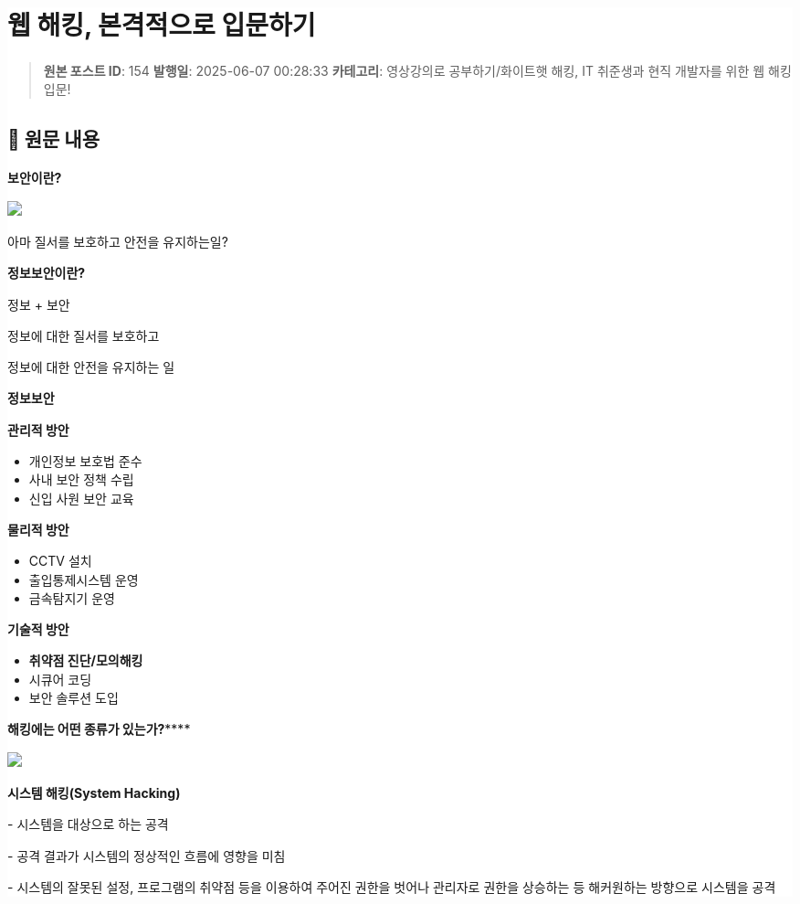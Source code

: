 # 웹 해킹, 본격적으로 입문하기

> **원본 포스트 ID**: 154
> **발행일**: 2025-06-07 00:28:33
> **카테고리**: 영상강의로 공부하기/화이트햇 해킹, IT 취준생과 현직 개발자를 위한 웹 해킹 입문!

## 📝 원문 내용

**보안이란?**

![](./img/154_img.png)

아마 질서를 보호하고 안전을 유지하는일?

**정보보안이란?**  
  


정보 + 보안

정보에 대한 질서를 보호하고 

정보에 대한 안전을 유지하는 일

**정보보안**

**관리적 방안**

  * 개인정보 보호법 준수
  * 사내 보안 정책 수립
  * 신입 사원 보안 교육



**물리적 방안**

  * CCTV 설치
  * 출입통제시스템 운영
  * 금속탐지기 운영



**기술적 방안**

  * **취약점 진단/모의해킹**
  * 시큐어 코딩
  * 보안 솔루션 도입



**해킹에는 어떤 종류가 있는가?******

![](./img/154_img_1.png)

**시스템 해킹(System Hacking)**

\- 시스템을 대상으로 하는 공격

\- 공격 결과가 시스템의 정상적인 흐름에 영향을 미침

\- 시스템의 잘못된 설정, 프로그램의 취약점 등을 이용하여 주어진 권한을 벗어나 관리자로 권한을 상승하는 등 해커원하는 방향으로 시스템을 공격

